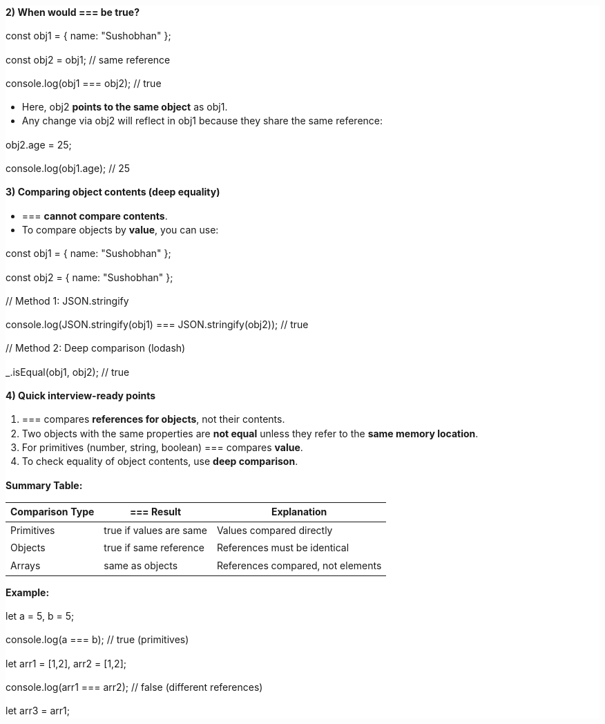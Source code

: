 **2) When would === be true?**

const obj1 = { name: "Sushobhan" };

const obj2 = obj1; // same reference

console.log(obj1 === obj2); // true

*   Here, obj2 **points to the same object** as obj1.
*   Any change via obj2 will reflect in obj1 because they share the same reference:

obj2.age = 25;

console.log(obj1.age); // 25

**3) Comparing object contents (deep equality)**

*   \=== **cannot compare contents**.
*   To compare objects by **value**, you can use:

const obj1 = { name: "Sushobhan" };

const obj2 = { name: "Sushobhan" };

// Method 1: JSON.stringify

console.log(JSON.stringify(obj1) === JSON.stringify(obj2)); // true

// Method 2: Deep comparison (lodash)

\_.isEqual(obj1, obj2); // true

**4) Quick interview-ready points**

1.  \=== compares **references for objects**, not their contents.
2.  Two objects with the same properties are **not equal** unless they refer to the **same memory location**.
3.  For primitives (number, string, boolean) === compares **value**.
4.  To check equality of object contents, use **deep comparison**.

**Summary Table:**

| Comparison Type | === Result | Explanation |
| --- | --- | --- |
| Primitives | true if values are same | Values compared directly |
| Objects | true if same reference | References must be identical |
| Arrays | same as objects | References compared, not elements |

**Example:**

let a = 5, b = 5;

console.log(a === b); // true (primitives)

let arr1 = \[1,2\], arr2 = \[1,2\];

console.log(arr1 === arr2); // false (different references)

let arr3 = arr1;
